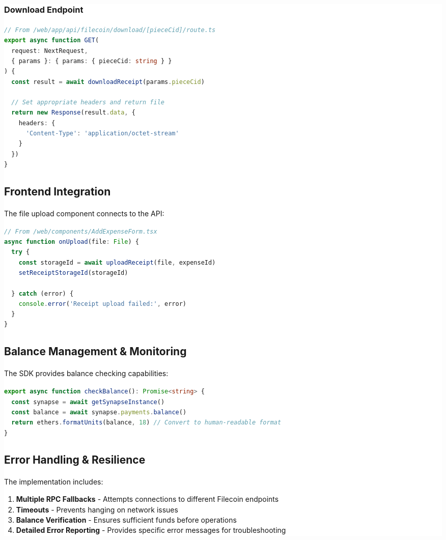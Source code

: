 ### Download Endpoint

```typescript
// From /web/app/api/filecoin/download/[pieceCid]/route.ts
export async function GET(
  request: NextRequest,
  { params }: { params: { pieceCid: string } }
) {
  const result = await downloadReceipt(params.pieceCid)
  
  // Set appropriate headers and return file
  return new Response(result.data, {
    headers: {
      'Content-Type': 'application/octet-stream'
    }
  })
}
```

## Frontend Integration

The file upload component connects to the API:

```typescript
// From /web/components/AddExpenseForm.tsx
async function onUpload(file: File) {
  try {
    const storageId = await uploadReceipt(file, expenseId)
    setReceiptStorageId(storageId)
    
  } catch (error) {
    console.error('Receipt upload failed:', error)
  }
}
```

## Balance Management & Monitoring

The SDK provides balance checking capabilities:

```typescript
export async function checkBalance(): Promise<string> {
  const synapse = await getSynapseInstance()
  const balance = await synapse.payments.balance()
  return ethers.formatUnits(balance, 18) // Convert to human-readable format
}
```

## Error Handling & Resilience

The implementation includes:

1. **Multiple RPC Fallbacks** - Attempts connections to different Filecoin endpoints
2. **Timeouts** - Prevents hanging on network issues
3. **Balance Verification** - Ensures sufficient funds before operations
4. **Detailed Error Reporting** - Provides specific error messages for troubleshooting

